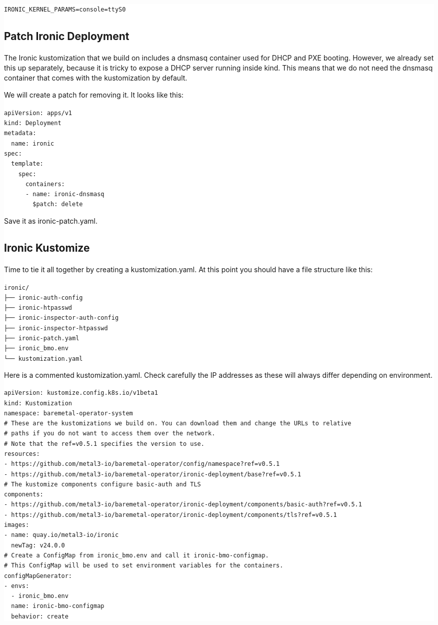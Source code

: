 ```
IRONIC_KERNEL_PARAMS=console=ttyS0
```
## Patch Ironic Deployment
The Ironic kustomization that we build on includes a dnsmasq container used for DHCP and PXE booting. However, we already set this up separately, because it is tricky to expose a DHCP server running inside kind. This means that we do not need the dnsmasq container that comes with the kustomization by default.

We will create a patch for removing it. It looks like this:
```
apiVersion: apps/v1
kind: Deployment
metadata:
  name: ironic
spec:
  template:
    spec:
      containers:
      - name: ironic-dnsmasq
        $patch: delete
```
Save it as ironic-patch.yaml.

## Ironic Kustomize
Time to tie it all together by creating a kustomization.yaml. At this point you should have a file structure like this:
```
ironic/
├── ironic-auth-config
├── ironic-htpasswd
├── ironic-inspector-auth-config
├── ironic-inspector-htpasswd
├── ironic-patch.yaml
├── ironic_bmo.env
└── kustomization.yaml
```
Here is a commented kustomization.yaml. Check carefully the IP addresses as these will always differ depending on environment.
```
apiVersion: kustomize.config.k8s.io/v1beta1
kind: Kustomization
namespace: baremetal-operator-system
# These are the kustomizations we build on. You can download them and change the URLs to relative
# paths if you do not want to access them over the network.
# Note that the ref=v0.5.1 specifies the version to use.
resources:
- https://github.com/metal3-io/baremetal-operator/config/namespace?ref=v0.5.1
- https://github.com/metal3-io/baremetal-operator/ironic-deployment/base?ref=v0.5.1
# The kustomize components configure basic-auth and TLS
components:
- https://github.com/metal3-io/baremetal-operator/ironic-deployment/components/basic-auth?ref=v0.5.1
- https://github.com/metal3-io/baremetal-operator/ironic-deployment/components/tls?ref=v0.5.1
images:
- name: quay.io/metal3-io/ironic
  newTag: v24.0.0
# Create a ConfigMap from ironic_bmo.env and call it ironic-bmo-configmap.
# This ConfigMap will be used to set environment variables for the containers.
configMapGenerator:
- envs:
  - ironic_bmo.env
  name: ironic-bmo-configmap
  behavior: create
```
